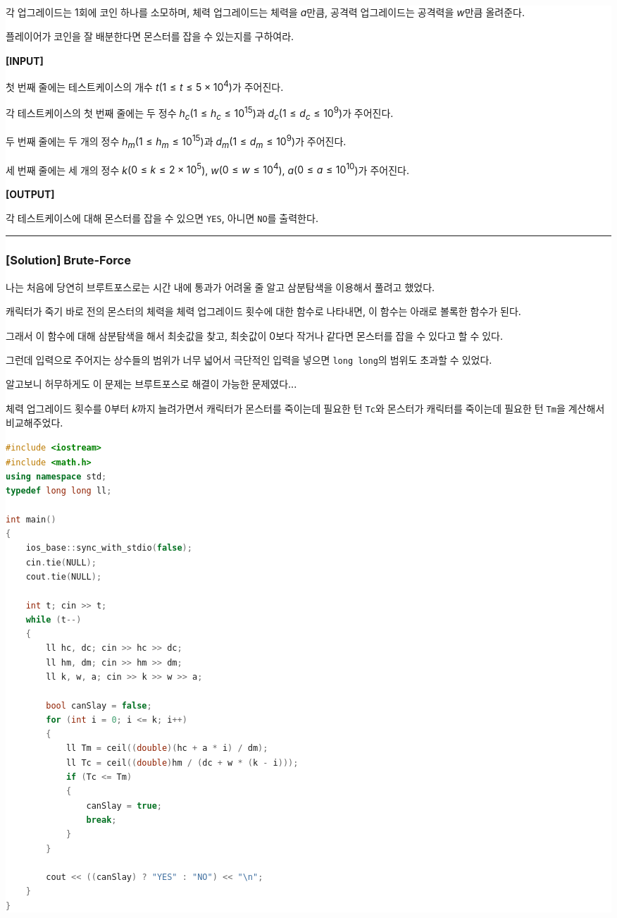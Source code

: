 각 업그레이드는 1회에 코인 하나를 소모하며, 체력 업그레이드는 체력을 $a$만큼, 공격력 업그레이드는 공격력을 $w$만큼 올려준다.

플레이어가 코인을 잘 배분한다면 몬스터를 잡을 수 있는지를 구하여라.

**[INPUT]**

첫 번째 줄에는 테스트케이스의 개수 $t$($1 \leq t \leq 5 \times 10^4$)가 주어진다.

각 테스트케이스의 첫 번째 줄에는 두 정수 $h_c$($1 \leq h_c \leq 10^{15}$)과 $d_c$($1 \leq d_c \leq 10^9$)가 주어진다.

두 번째 줄에는 두 개의 정수 $h_m$($1 \leq h_m \leq 10^{15}$)과 $d_m$($1 \leq d_m \leq 10^9$)가 주어진다.

세 번째 줄에는 세 개의 정수 $k$($0 \leq k \leq 2 \times 10^5$), $w$($0 \leq w \leq 10^4$), $a$($0 \leq a \leq 10^{10}$)가 주어진다.

**[OUTPUT]**

각 테스트케이스에 대해 몬스터를 잡을 수 있으면 `YES`, 아니면 `NO`를 출력한다.

---

### [Solution] Brute-Force

나는 처음에 당연히 브루트포스로는 시간 내에 통과가 어려울 줄 알고 삼분탐색을 이용해서 풀려고 했었다.

캐릭터가 죽기 바로 전의 몬스터의 체력을 체력 업그레이드 횟수에 대한 함수로 나타내면, 이 함수는 아래로 볼록한 함수가 된다.

그래서 이 함수에 대해 삼분탐색을 해서 최솟값을 찾고, 최솟값이 0보다 작거나 같다면 몬스터를 잡을 수 있다고 할 수 있다.

그런데 입력으로 주어지는 상수들의 범위가 너무 넓어서 극단적인 입력을 넣으면 `long long`의 범위도 초과할 수 있었다.

알고보니 허무하게도 이 문제는 브루트포스로 해결이 가능한 문제였다...

체력 업그레이드 횟수를 0부터 $k$까지 늘려가면서 캐릭터가 몬스터를 죽이는데 필요한 턴 `Tc`와 몬스터가 캐릭터를 죽이는데 필요한 턴 `Tm`을 계산해서 비교해주었다.

```cpp
#include <iostream>
#include <math.h>
using namespace std;
typedef long long ll;

int main()
{
    ios_base::sync_with_stdio(false);
    cin.tie(NULL);
    cout.tie(NULL);

    int t; cin >> t;
    while (t--)
    {
        ll hc, dc; cin >> hc >> dc;
        ll hm, dm; cin >> hm >> dm;
        ll k, w, a; cin >> k >> w >> a;
        
        bool canSlay = false;
        for (int i = 0; i <= k; i++)
        {
            ll Tm = ceil((double)(hc + a * i) / dm);
            ll Tc = ceil((double)hm / (dc + w * (k - i)));
            if (Tc <= Tm)
            {
                canSlay = true;
                break;
            }
        }
        
        cout << ((canSlay) ? "YES" : "NO") << "\n";
    }
}
```
